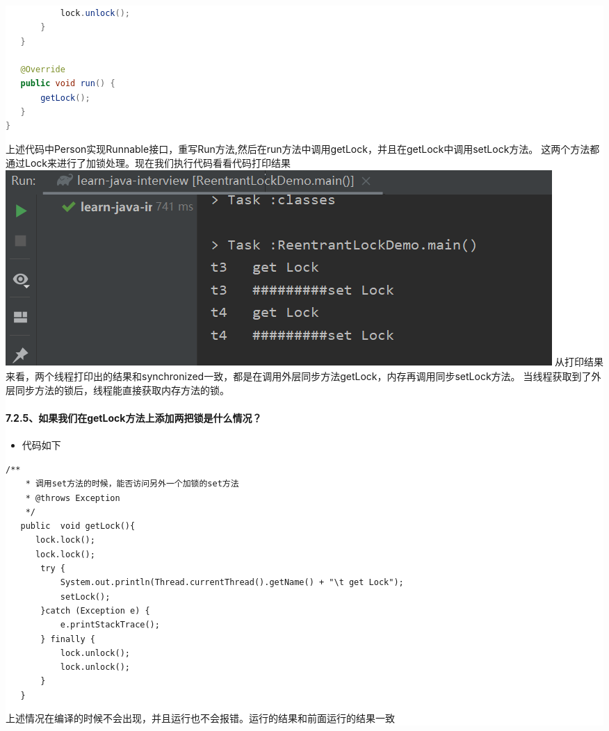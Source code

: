  ```java
            lock.unlock();
        }
    }

    @Override
    public void run() {
        getLock();
    }
}
 ```
上述代码中Person实现Runnable接口，重写Run方法,然后在run方法中调用getLock，并且在getLock中调用setLock方法。
这两个方法都通过Lock来进行了加锁处理。现在我们执行代码看看代码打印结果
![img](image/reentrant-lock-test-01.png)
从打印结果来看，两个线程打印出的结果和synchronized一致，都是在调用外层同步方法getLock，内存再调用同步setLock方法。
当线程获取到了外层同步方法的锁后，线程能直接获取内存方法的锁。

#### 7.2.5、如果我们在getLock方法上添加两把锁是什么情况？

  * 代码如下
 ``` 
/**
     * 调用set方法的时候，能否访问另外一个加锁的set方法
     * @throws Exception
     */
    public  void getLock(){
       lock.lock();
       lock.lock();
        try {
            System.out.println(Thread.currentThread().getName() + "\t get Lock");
            setLock();
        }catch (Exception e) {
            e.printStackTrace();
        } finally {
            lock.unlock();
            lock.unlock();
        }
    } 
 ```
上述情况在编译的时候不会出现，并且运行也不会报错。运行的结果和前面运行的结果一致